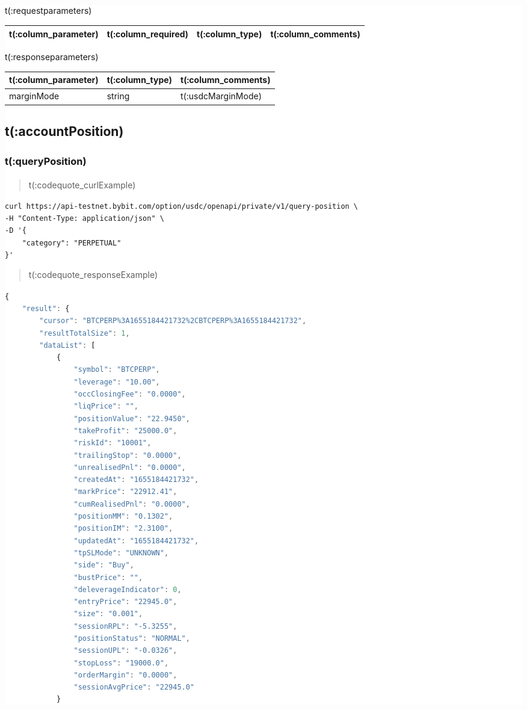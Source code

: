<p class="fake_header">t(:requestparameters)</p>

|t(:column_parameter)|t(:column_required)|t(:column_type)|t(:column_comments)|
|:----- |:-------|:-----|----- |

<p class="fake_header">t(:responseparameters)</p>

|t(:column_parameter)|t(:column_type)|t(:column_comments)|
|:----- |:-----|----- |
|marginMode|string|t(:usdcMarginMode)|


## t(:accountPosition)

### t(:queryPosition)

> t(:codequote_curlExample)

```console
curl https://api-testnet.bybit.com/option/usdc/openapi/private/v1/query-position \
-H "Content-Type: application/json" \
-D '{
    "category": "PERPETUAL"
}'
```

```python

```


> t(:codequote_responseExample)

```javascript
{
    "result": {
        "cursor": "BTCPERP%3A1655184421732%2CBTCPERP%3A1655184421732",
        "resultTotalSize": 1,
        "dataList": [
            {
                "symbol": "BTCPERP",
                "leverage": "10.00",
                "occClosingFee": "0.0000",
                "liqPrice": "",
                "positionValue": "22.9450",
                "takeProfit": "25000.0",
                "riskId": "10001",
                "trailingStop": "0.0000",
                "unrealisedPnl": "0.0000",
                "createdAt": "1655184421732",
                "markPrice": "22912.41",
                "cumRealisedPnl": "0.0000",
                "positionMM": "0.1302",
                "positionIM": "2.3100",
                "updatedAt": "1655184421732",
                "tpSLMode": "UNKNOWN",
                "side": "Buy",
                "bustPrice": "",
                "deleverageIndicator": 0,
                "entryPrice": "22945.0",
                "size": "0.001",
                "sessionRPL": "-5.3255",
                "positionStatus": "NORMAL",
                "sessionUPL": "-0.0326",
                "stopLoss": "19000.0",
                "orderMargin": "0.0000",
                "sessionAvgPrice": "22945.0"
            }
```